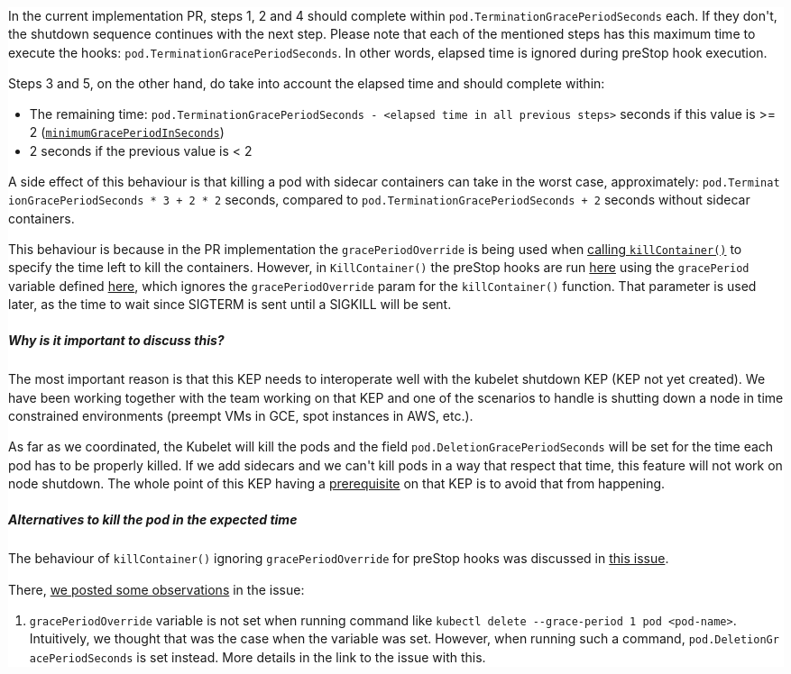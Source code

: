 In the current implementation PR, steps 1, 2 and 4 should complete within
`pod.TerminationGracePeriodSeconds` each.  If they don't, the shutdown sequence
continues with the next step. Please note that each of the mentioned steps has
this maximum time to execute the hooks: `pod.TerminationGracePeriodSeconds`. In
other words, elapsed time is ignored during preStop hook execution.

Steps 3 and 5, on the other hand, do take into account the elapsed time and
should complete within:
* The remaining time: `pod.TerminationGracePeriodSeconds - <elapsed time in all
previous steps>` seconds if this value is >= 2
([`minimumGracePeriodInSeconds`][min-gracePeriodInSeconds])
* 2 seconds if the previous value is < 2

A side effect of this behaviour is that killing a pod with sidecar containers
can take in the worst case, approximately: `pod.TerminationGracePeriodSeconds *
3 + 2 * 2` seconds, compared to `pod.TerminationGracePeriodSeconds + 2` seconds
without sidecar containers.

This behaviour is because in the PR implementation the `gracePeriodOverride` is
being used when [calling `killContainer()`][kill-container-param] to specify the
time left to kill the containers. However, in `KillContainer()` the preStop
hooks are run [here][kill-container-preStop] using the `gracePeriod` variable
defined [here][kill-container-gracePeriod], which ignores the
`gracePeriodOverride` param for the `killContainer()` function.  That parameter
is used later, as the time to wait since SIGTERM is sent until a SIGKILL will be
sent.

##### Why is it important to discuss this?

The most important reason is that this KEP needs to interoperate well with the
kubelet shutdown KEP (KEP not yet created). We have been working together with
the team working on that KEP and one of the scenarios to handle is shutting down
a node in time constrained environments (preempt VMs in GCE, spot instances in
AWS, etc.).

As far as we coordinated, the Kubelet will kill the pods and the field
`pod.DeletionGracePeriodSeconds` will be set for the time each pod has to
be properly killed. If we add sidecars and we can't kill pods in a way that respect
that time, this feature will not work on node shutdown. The whole point of this
KEP having a [prerequisite](#prerequisites) on that KEP is to avoid that from
happening.

##### Alternatives to kill the pod in the expected time

The behaviour of `killContainer()` ignoring `gracePeriodOverride` for preStop
hooks was discussed in [this issue][issue-gracePeriodOverride].

There, [we posted some observations][issue-gracePeriodOverride-comment] in the
issue:

1. `gracePeriodOverride` variable is not set when running command like `kubectl delete --grace-period 1 pod <pod-name>`.
   Intuitively, we thought that was the case when the variable was set.
   However, when running such a command, `pod.DeletionGracePeriodSeconds` is set instead.
   More details in the link to the issue with this.


[kubernetes.io]: https://kubernetes.io/
[kubernetes/enhancements]: https://github.com/kubernetes/enhancements/issues
[kubernetes/kubernetes]: https://github.com/kubernetes/kubernetes
[kubernetes/website]: https://github.com/kubernetes/website
[sidecar-blog-post]: https://kubernetes.io/blog/2015/06/the-distributed-system-toolkit-patterns/#example-1-sidecar-containers
[linkerd-bug-init-last]: https://github.com/linkerd/linkerd2/issues/4758#issuecomment-658457737
[istio-cni-plugin]: https://istio.io/latest/docs/setup/additional-setup/cni/
[hook-delivery]: https://kubernetes.io/docs/concepts/containers/container-lifecycle-hooks/#hook-delivery-guarantees
[phase-startup]: #pre-defined-phases-for-container-startupshutdown-or-arbitrary-numbers-for-ordering
[kill-container-param]: https://github.com/kubernetes/kubernetes/pull/80744/files#diff-44f60dd6d99cb695e5f333647ebd0703R727
[kill-container-preStop]: https://github.com/kubernetes/kubernetes/blob/75b555241578ac60cbdef21e01604f2bba8d040d/pkg/kubelet/kuberuntime/kuberuntime_container.go#L624
[kill-container-gracePeriod]: https://github.com/kubernetes/kubernetes/blob/75b555241578ac60cbdef21e01604f2bba8d040d/pkg/kubelet/kuberuntime/kuberuntime_container.go#L604-L610
[min-gracePeriodInSeconds]: https://github.com/kubernetes/kubernetes/blob/e2d8f6c278011b2eabf5754c3274bc406731933c/pkg/kubelet/kuberuntime/kuberuntime_manager.go#L61-L62
[issue-gracePeriodOverride]: https://github.com/kubernetes/kubernetes/issues/92432
[issue-gracePeriodOverride-comment]: https://github.com/kubernetes/kubernetes/issues/92432#issuecomment-648259349
[doc-DeletionGracePeriodSeconds]: https://kubernetes.io/docs/reference/generated/kubernetes-api/v1.18/#objectmeta-v1-meta
[DeletionGracePeriodNotSet]: https://github.com/kubernetes/kubernetes/blob/e63fb9a597bfbf6f3d454489e4fb49b40ad8c48f/pkg/kubelet/kuberuntime/kuberuntime_container.go#L604-L610
[k8s-grace-time-precedence]: https://github.com/kubernetes/kubernetes/blob/5a50c5c95fa2e16e9655ab3db2a3e4255aa87e25/pkg/kubelet/kuberuntime/kuberuntime_container.go#L604-L610
[k8s-prestop-skipped]: https://github.com/kubernetes/kubernetes/blob/5a50c5c95fa2e16e9655ab3db2a3e4255aa87e25/pkg/kubelet/kuberuntime/kuberuntime_container.go#L622-L623
[pod-phase-pending]: https://github.com/kubernetes/kubernetes/blob/8398bc3b53cb51b341e14ae2a2cea01cedbf7904/pkg/kubelet/kubelet_pods.go#L1447-L1453
[ml-kill-pod]: https://discuss.kubernetes.io/t/how-can-i-have-a-pod-delete-itself-on-failure/8699
[linkerd-last-container]: https://github.com/linkerd/linkerd2/issues/4758#issuecomment-658457737
[istio-cni-opt]: https://istio.io/latest/docs/setup/additional-setup/cni/
[pod-phase-review-comment]: https://github.com/kubernetes/kubernetes/pull/80744/files?file-filters%5B%5D=.go#r379928630
[pod-phase-doc]: https://kubernetes.io/docs/concepts/workloads/pods/pod-lifecycle/#pod-phase
[pr-kep-type-standard]: https://github.com/kubernetes/kubernetes/pull/79649#discussion_r362658887
[pr-kep-api-ok]: https://github.com/kubernetes/kubernetes/pull/79649#issuecomment-589861200
[kinvolk-poc-sidecar-prestop]: https://github.com/kinvolk/kubernetes/blob/52a96112b3e7878740a0945ad3fc4c6d0a6c5227/pkg/kubelet/kuberuntime/kuberuntime_container.go#L851
[kinvolk-sidecar-branch]: https://github.com/kinvolk/kubernetes/tree/rata/sidecar-ordering-annotations-1.17
[kinvolk-poc-sidecar-test]: https://github.com/kinvolk/kubernetes/tree/52a96112b3e7878740a0945ad3fc4c6d0a6c5227/sidecar-tests
[kinvolk-poc-sidecar-test-commit]: https://github.com/kinvolk/kubernetes/commit/385a89d83df9c076963d2943507d1527ffa606f7
[stalled]: https://github.com/kubernetes/enhancements/issues/753#issuecomment-597372056
[linkerd-last-container]: https://github.com/linkerd/linkerd2/issues/4758#issuecomment-658457737
[istio-cni-opt]: https://istio.io/latest/docs/setup/additional-setup/cni/
[linkerd-wait]: https://github.com/olix0r/linkerd-await
[istio-bug-report]: https://github.com/kubernetes/kubernetes/issues/65502